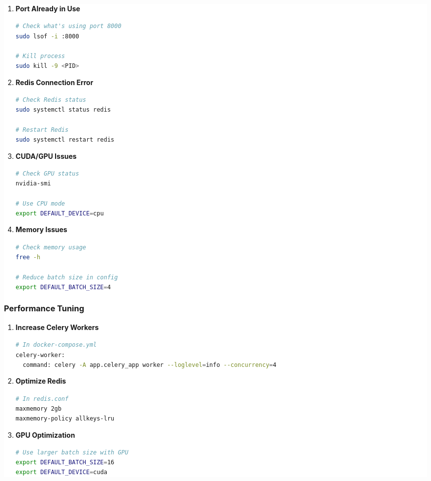 1. **Port Already in Use**
   ```bash
   # Check what's using port 8000
   sudo lsof -i :8000
   
   # Kill process
   sudo kill -9 <PID>
   ```

2. **Redis Connection Error**
   ```bash
   # Check Redis status
   sudo systemctl status redis
   
   # Restart Redis
   sudo systemctl restart redis
   ```

3. **CUDA/GPU Issues**
   ```bash
   # Check GPU status
   nvidia-smi
   
   # Use CPU mode
   export DEFAULT_DEVICE=cpu
   ```

4. **Memory Issues**
   ```bash
   # Check memory usage
   free -h
   
   # Reduce batch size in config
   export DEFAULT_BATCH_SIZE=4
   ```

### Performance Tuning

1. **Increase Celery Workers**
   ```bash
   # In docker-compose.yml
   celery-worker:
     command: celery -A app.celery_app worker --loglevel=info --concurrency=4
   ```

2. **Optimize Redis**
   ```bash
   # In redis.conf
   maxmemory 2gb
   maxmemory-policy allkeys-lru
   ```

3. **GPU Optimization**
   ```bash
   # Use larger batch size with GPU
   export DEFAULT_BATCH_SIZE=16
   export DEFAULT_DEVICE=cuda
   ```
